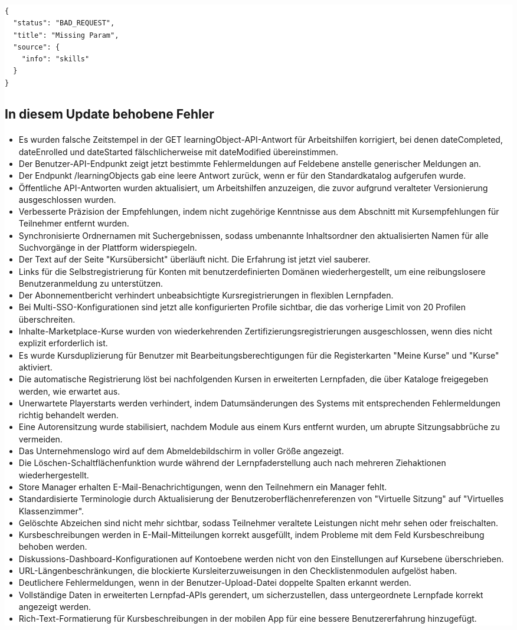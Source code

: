 ```
{
  "status": "BAD_REQUEST",
  "title": "Missing Param",
  "source": {
    "info": "skills"
  }
}
```

## In diesem Update behobene Fehler

* Es wurden falsche Zeitstempel in der GET learningObject-API-Antwort für Arbeitshilfen korrigiert, bei denen dateCompleted, dateEnrolled und dateStarted fälschlicherweise mit dateModified übereinstimmen.
* Der Benutzer-API-Endpunkt zeigt jetzt bestimmte Fehlermeldungen auf Feldebene anstelle generischer Meldungen an.
* Der Endpunkt /learningObjects gab eine leere Antwort zurück, wenn er für den Standardkatalog aufgerufen wurde.
* Öffentliche API-Antworten wurden aktualisiert, um Arbeitshilfen anzuzeigen, die zuvor aufgrund veralteter Versionierung ausgeschlossen wurden.
* Verbesserte Präzision der Empfehlungen, indem nicht zugehörige Kenntnisse aus dem Abschnitt mit Kursempfehlungen für Teilnehmer entfernt wurden.
* Synchronisierte Ordnernamen mit Suchergebnissen, sodass umbenannte Inhaltsordner den aktualisierten Namen für alle Suchvorgänge in der Plattform widerspiegeln.
* Der Text auf der Seite &quot;Kursübersicht&quot; überläuft nicht. Die Erfahrung ist jetzt viel sauberer.
* Links für die Selbstregistrierung für Konten mit benutzerdefinierten Domänen wiederhergestellt, um eine reibungslosere Benutzeranmeldung zu unterstützen.
* Der Abonnementbericht verhindert unbeabsichtigte Kursregistrierungen in flexiblen Lernpfaden.
* Bei Multi-SSO-Konfigurationen sind jetzt alle konfigurierten Profile sichtbar, die das vorherige Limit von 20 Profilen überschreiten.
* Inhalte-Marketplace-Kurse wurden von wiederkehrenden Zertifizierungsregistrierungen ausgeschlossen, wenn dies nicht explizit erforderlich ist.
* Es wurde Kursduplizierung für Benutzer mit Bearbeitungsberechtigungen für die Registerkarten &quot;Meine Kurse&quot; und &quot;Kurse&quot; aktiviert.
* Die automatische Registrierung löst bei nachfolgenden Kursen in erweiterten Lernpfaden, die über Kataloge freigegeben werden, wie erwartet aus.
* Unerwartete Playerstarts werden verhindert, indem Datumsänderungen des Systems mit entsprechenden Fehlermeldungen richtig behandelt werden.
* Eine Autorensitzung wurde stabilisiert, nachdem Module aus einem Kurs entfernt wurden, um abrupte Sitzungsabbrüche zu vermeiden.
* Das Unternehmenslogo wird auf dem Abmeldebildschirm in voller Größe angezeigt.
* Die Löschen-Schaltflächenfunktion wurde während der Lernpfaderstellung auch nach mehreren Ziehaktionen wiederhergestellt.
* Store Manager erhalten E-Mail-Benachrichtigungen, wenn den Teilnehmern ein Manager fehlt.
* Standardisierte Terminologie durch Aktualisierung der Benutzeroberflächenreferenzen von &quot;Virtuelle Sitzung&quot; auf &quot;Virtuelles Klassenzimmer&quot;.
* Gelöschte Abzeichen sind nicht mehr sichtbar, sodass Teilnehmer veraltete Leistungen nicht mehr sehen oder freischalten.
* Kursbeschreibungen werden in E-Mail-Mitteilungen korrekt ausgefüllt, indem Probleme mit dem Feld Kursbeschreibung behoben werden.
* Diskussions-Dashboard-Konfigurationen auf Kontoebene werden nicht von den Einstellungen auf Kursebene überschrieben.
* URL-Längenbeschränkungen, die blockierte Kursleiterzuweisungen in den Checklistenmodulen aufgelöst haben.
* Deutlichere Fehlermeldungen, wenn in der Benutzer-Upload-Datei doppelte Spalten erkannt werden.
* Vollständige Daten in erweiterten Lernpfad-APIs gerendert, um sicherzustellen, dass untergeordnete Lernpfade korrekt angezeigt werden.
* Rich-Text-Formatierung für Kursbeschreibungen in der mobilen App für eine bessere Benutzererfahrung hinzugefügt.

